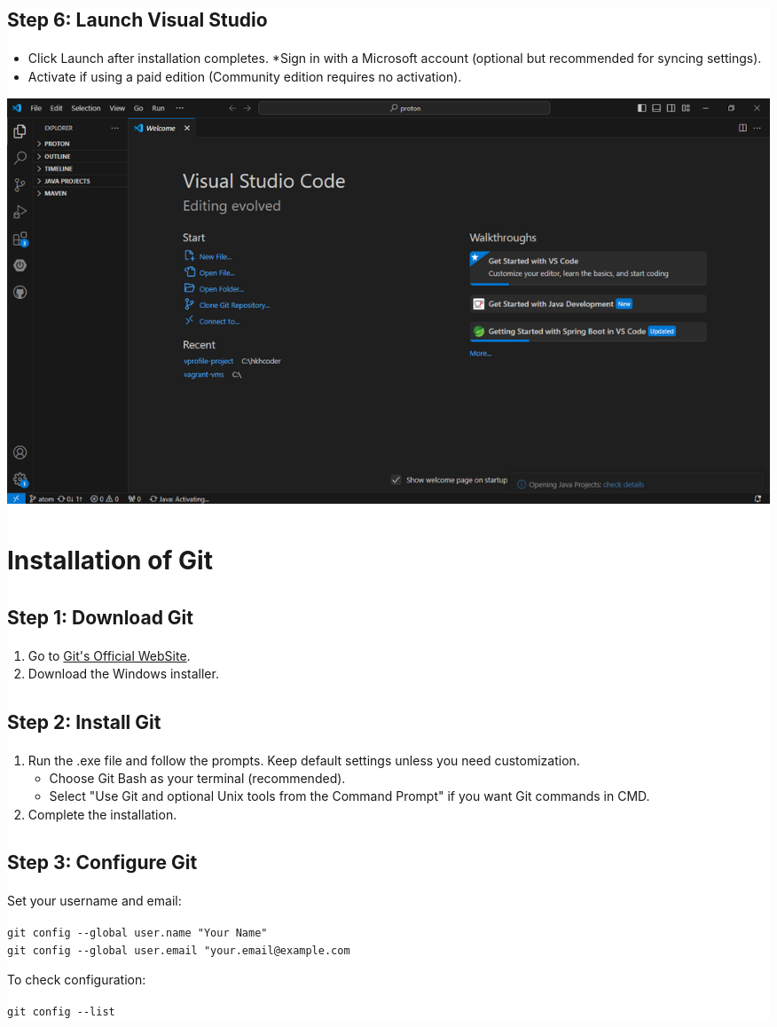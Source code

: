 ## Step 6: Launch Visual Studio
* Click Launch after installation completes.
*Sign in with a Microsoft account (optional but recommended for syncing settings).
* Activate if using a paid edition (Community edition requires no activation).

![Virtual_Studio_Home_Page](img/2-vscode.png)
#
#
# Installation of Git

## Step 1: Download Git
1. Go to [Git's Official WebSite](https://git-scm.com/downloads/win).
2. Download the Windows installer.

## Step 2: Install Git
1. Run the .exe file and follow the prompts. Keep default settings unless you need customization.
    * Choose Git Bash as your terminal (recommended).
    * Select "Use Git and optional Unix tools from the Command Prompt" if you want Git commands in CMD.
2. Complete the installation.

## Step 3: Configure Git
Set your username and email:

```
git config --global user.name "Your Name"
git config --global user.email "your.email@example.com
```
To check configuration:
```
git config --list
```